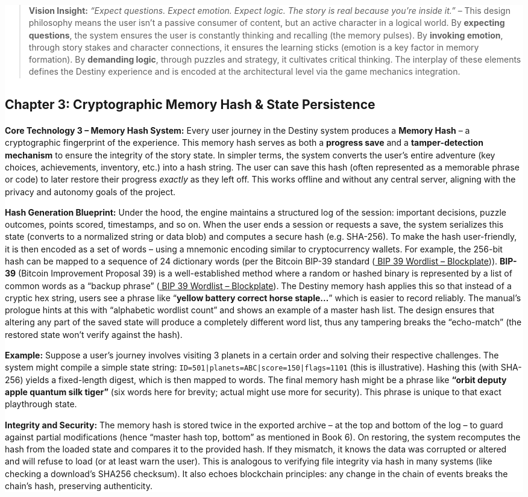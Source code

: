 > **Vision Insight:** *“Expect questions. Expect emotion. Expect logic. The story is real because you’re inside it.”* – This design philosophy means the user isn’t a passive consumer of content, but an active character in a logical world. By **expecting questions**, the system ensures the user is constantly thinking and recalling (the memory pulses). By **invoking emotion**, through story stakes and character connections, it ensures the learning sticks (emotion is a key factor in memory formation). By **demanding logic**, through puzzles and strategy, it cultivates critical thinking. The interplay of these elements defines the Destiny experience and is encoded at the architectural level via the game mechanics integration.

## **Chapter 3: Cryptographic Memory Hash & State Persistence**

**Core Technology 3 – Memory Hash System:** Every user journey in the Destiny system produces a **Memory Hash** – a cryptographic fingerprint of the experience. This memory hash serves as both a **progress save** and a **tamper-detection mechanism** to ensure the integrity of the story state. In simpler terms, the system converts the user’s entire adventure (key choices, achievements, inventory, etc.) into a hash string. The user can save this hash (often represented as a memorable phrase or code) to later restore their progress *exactly* as they left off. This works offline and without any central server, aligning with the privacy and autonomy goals of the project.

**Hash Generation Blueprint:** Under the hood, the engine maintains a structured log of the session: important decisions, puzzle outcomes, points scored, timestamps, and so on. When the user ends a session or requests a save, the system serializes this state (converts to a normalized string or data blob) and computes a secure hash (e.g. SHA-256). To make the hash user-friendly, it is then encoded as a set of words – using a mnemonic encoding similar to cryptocurrency wallets. For example, the 256-bit hash can be mapped to a sequence of 24 dictionary words (per the Bitcoin BIP-39 standard ([
      BIP 39 Wordlist
 – Blockplate](https://www.blockplate.com/pages/bip-39-wordlist?srsltid=AfmBOopVNtkBltoC5MCt8ugQ165biIRa4t5Z69tiaHvjQrDJfLGfSTWZ#:~:text=Your%2012,the%20event%20your%20wallet%20fails))). **BIP-39** (Bitcoin Improvement Proposal 39) is a well-established method where a random or hashed binary is represented by a list of common words as a “backup phrase” ([
      BIP 39 Wordlist
 – Blockplate](https://www.blockplate.com/pages/bip-39-wordlist?srsltid=AfmBOopVNtkBltoC5MCt8ugQ165biIRa4t5Z69tiaHvjQrDJfLGfSTWZ#:~:text=Your%2012,the%20event%20your%20wallet%20fails)). The Destiny memory hash applies this so that instead of a cryptic hex string, users see a phrase like “**yellow battery correct horse staple…**” which is easier to record reliably. The manual’s prologue hints at this with “alphabetic wordlist count” and shows an example of a master hash list. The design ensures that altering any part of the saved state will produce a completely different word list, thus any tampering breaks the “echo-match” (the restored state won’t verify against the hash).

**Example:** Suppose a user’s journey involves visiting 3 planets in a certain order and solving their respective challenges. The system might compile a simple state string: `ID=501|planets=ABC|score=150|flags=1101` (this is illustrative). Hashing this (with SHA-256) yields a fixed-length digest, which is then mapped to words. The final memory hash might be a phrase like **“orbit deputy apple quantum silk tiger”** (six words here for brevity; actual might use more for security). This phrase is unique to that exact playthrough state.

**Integrity and Security:** The memory hash is stored twice in the exported archive – at the top and bottom of the log – to guard against partial modifications (hence “master hash top, bottom” as mentioned in Book 6). On restoring, the system recomputes the hash from the loaded state and compares it to the provided hash. If they mismatch, it knows the data was corrupted or altered and will refuse to load (or at least warn the user). This is analogous to verifying file integrity via hash in many systems (like checking a download’s SHA256 checksum). It also echoes blockchain principles: any change in the chain of events breaks the chain’s hash, preserving authenticity.
